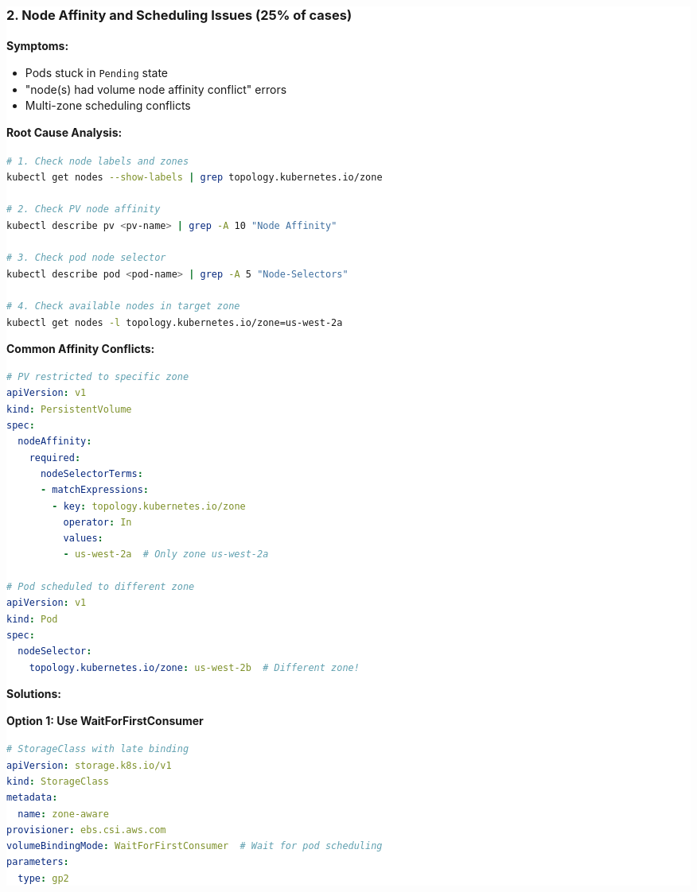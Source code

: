 ### 2. Node Affinity and Scheduling Issues (25% of cases)

**Symptoms:**
- Pods stuck in `Pending` state
- "node(s) had volume node affinity conflict" errors
- Multi-zone scheduling conflicts

**Root Cause Analysis:**
```bash
# 1. Check node labels and zones
kubectl get nodes --show-labels | grep topology.kubernetes.io/zone

# 2. Check PV node affinity
kubectl describe pv <pv-name> | grep -A 10 "Node Affinity"

# 3. Check pod node selector
kubectl describe pod <pod-name> | grep -A 5 "Node-Selectors"

# 4. Check available nodes in target zone
kubectl get nodes -l topology.kubernetes.io/zone=us-west-2a
```

**Common Affinity Conflicts:**
```yaml
# PV restricted to specific zone
apiVersion: v1
kind: PersistentVolume
spec:
  nodeAffinity:
    required:
      nodeSelectorTerms:
      - matchExpressions:
        - key: topology.kubernetes.io/zone
          operator: In
          values:
          - us-west-2a  # Only zone us-west-2a

# Pod scheduled to different zone
apiVersion: v1
kind: Pod
spec:
  nodeSelector:
    topology.kubernetes.io/zone: us-west-2b  # Different zone!
```

**Solutions:**

**Option 1: Use WaitForFirstConsumer**
```yaml
# StorageClass with late binding
apiVersion: storage.k8s.io/v1
kind: StorageClass
metadata:
  name: zone-aware
provisioner: ebs.csi.aws.com
volumeBindingMode: WaitForFirstConsumer  # Wait for pod scheduling
parameters:
  type: gp2
```
